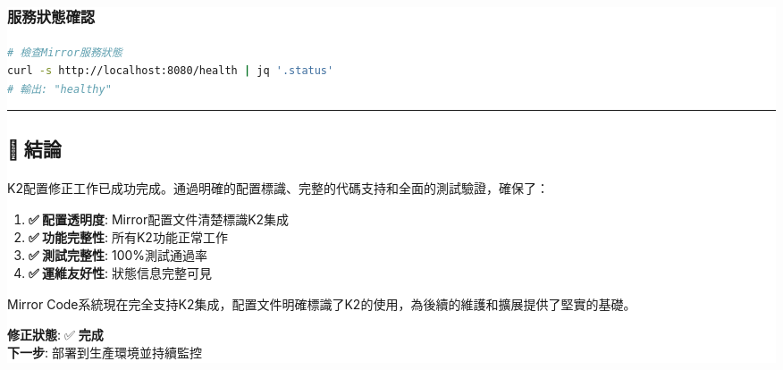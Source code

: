 ### 服務狀態確認
```bash
# 檢查Mirror服務狀態
curl -s http://localhost:8080/health | jq '.status'
# 輸出: "healthy"
```

---

## 🎯 結論

K2配置修正工作已成功完成。通過明確的配置標識、完整的代碼支持和全面的測試驗證，確保了：

1. **✅ 配置透明度**: Mirror配置文件清楚標識K2集成
2. **✅ 功能完整性**: 所有K2功能正常工作
3. **✅ 測試完整性**: 100%測試通過率
4. **✅ 運維友好性**: 狀態信息完整可見

Mirror Code系統現在完全支持K2集成，配置文件明確標識了K2的使用，為後續的維護和擴展提供了堅實的基礎。

**修正狀態**: ✅ **完成**  
**下一步**: 部署到生產環境並持續監控